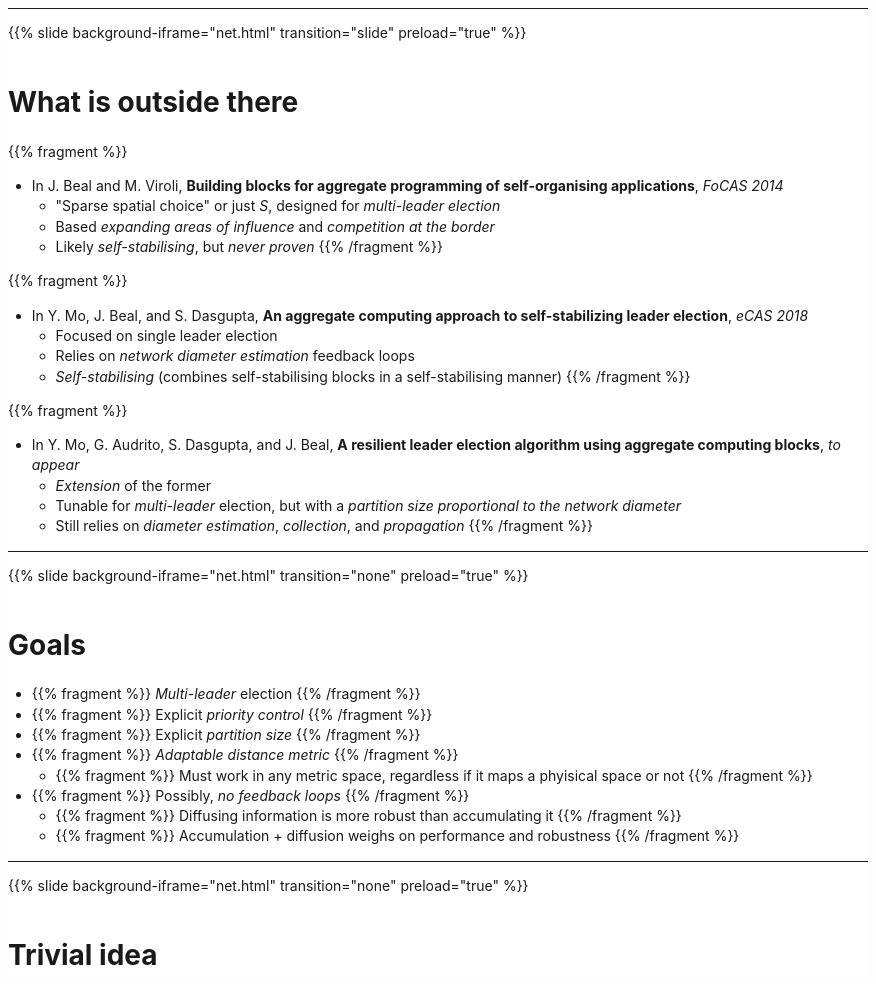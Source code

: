 
---

{{% slide background-iframe="net.html" transition="slide" preload="true"  %}}

# What is outside there

{{% fragment %}}
* In J. Beal and M. Viroli, **Building blocks for aggregate programming of
self-organising applications**, *FoCAS 2014* 
  * "Sparse spatial choice" or just *S*, designed for *multi-leader election*
  * Based *expanding areas of influence* and *competition at the border*
  * Likely *self-stabilising*, but *never proven*
{{% /fragment %}}

{{% fragment %}}
* In Y. Mo, J. Beal, and S. Dasgupta, **An aggregate computing approach
to self-stabilizing leader election**, *eCAS 2018*
  * Focused on single leader election
  * Relies on *network diameter estimation* feedback loops
  * *Self-stabilising* (combines self-stabilising blocks in a self-stabilising manner)
{{% /fragment %}}

{{% fragment %}}
* In Y. Mo, G. Audrito, S. Dasgupta, and J. Beal, **A resilient
leader election algorithm using aggregate computing blocks**, *to appear*
  * *Extension* of the former
  * Tunable for *multi-leader* election, but with a *partition size proportional to the network diameter*
  * Still relies on *diameter estimation*, *collection*, and *propagation*
{{% /fragment %}} 

---

{{% slide background-iframe="net.html" transition="none" preload="true"  %}}

# Goals

* {{% fragment %}} *Multi-leader* election {{% /fragment %}}
* {{% fragment %}} Explicit *priority control* {{% /fragment %}}
* {{% fragment %}} Explicit *partition size* {{% /fragment %}}
* {{% fragment %}} *Adaptable distance metric* {{% /fragment %}}
  * {{% fragment %}} Must work in any metric space, regardless if it maps a phyisical space or not {{% /fragment %}}
* {{% fragment %}} Possibly, *no feedback loops* {{% /fragment %}}
  * {{% fragment %}} Diffusing information is more robust than accumulating it {{% /fragment %}}
  * {{% fragment %}} Accumulation + diffusion weighs on performance and robustness {{% /fragment %}}

---

{{% slide background-iframe="net.html" transition="none" preload="true"  %}}

# Trivial idea
